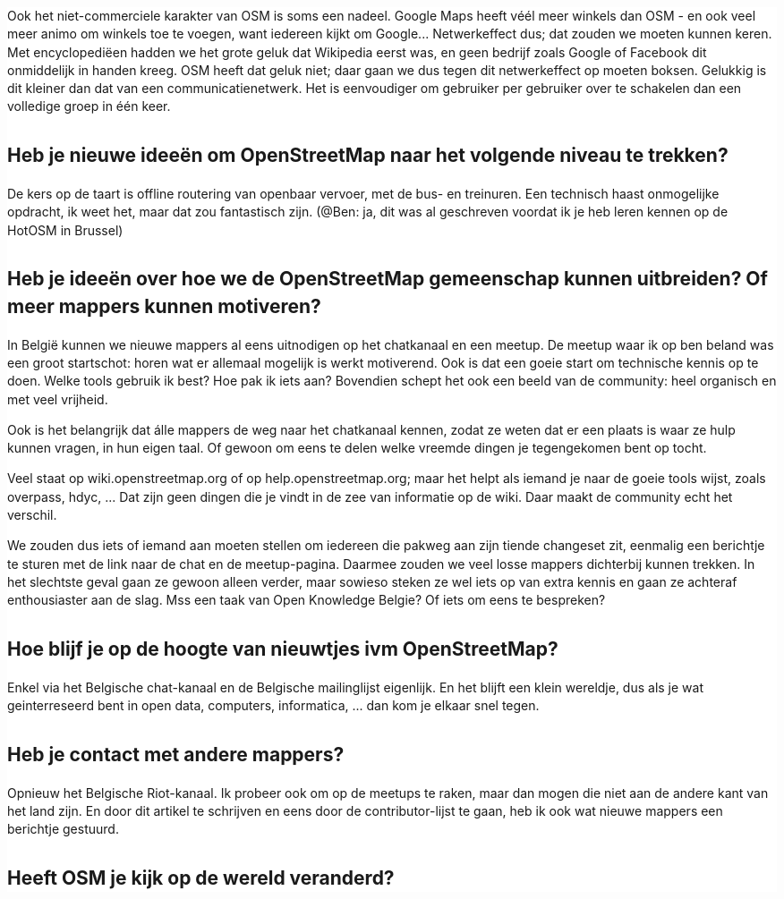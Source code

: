 Ook het niet-commerciele karakter van OSM is soms een nadeel. Google Maps heeft véél meer winkels dan OSM - en ook veel meer animo om winkels toe te voegen, want iedereen kijkt om Google... Netwerkeffect dus; dat zouden we moeten kunnen keren. Met encyclopediëen hadden we het grote geluk dat Wikipedia eerst was, en geen bedrijf zoals Google of Facebook dit onmiddelijk in handen kreeg. OSM heeft dat geluk niet; daar gaan we dus tegen dit netwerkeffect op moeten boksen. Gelukkig is dit kleiner dan dat van een communicatienetwerk. Het is eenvoudiger om gebruiker per gebruiker over te schakelen dan een volledige groep in één keer.

## Heb je nieuwe ideeën om OpenStreetMap naar het volgende niveau te trekken? 

De kers op de taart is offline routering van openbaar vervoer, met de bus- en treinuren. Een technisch haast onmogelijke opdracht, ik weet het, maar dat zou fantastisch zijn. (@Ben: ja, dit was al geschreven voordat ik je heb leren kennen op de HotOSM in Brussel)

## Heb je ideeën over hoe we de OpenStreetMap gemeenschap kunnen uitbreiden? Of meer mappers kunnen motiveren?

In België kunnen we nieuwe mappers al eens uitnodigen op het chatkanaal en een meetup. De meetup waar ik op ben beland was een groot startschot: horen wat er allemaal mogelijk is werkt motiverend. Ook is dat een goeie start om technische kennis op te doen. Welke tools gebruik ik best? Hoe pak ik iets aan? Bovendien schept het ook een beeld van de community: heel organisch en met veel vrijheid.

Ook is het belangrijk dat álle mappers de weg naar het chatkanaal kennen, zodat ze weten dat er een plaats is waar ze hulp kunnen vragen, in hun eigen taal. Of gewoon om eens te delen welke vreemde dingen je tegengekomen bent op tocht.

Veel staat op wiki.openstreetmap.org of op help.openstreetmap.org; maar het helpt als iemand je naar de goeie tools wijst, zoals overpass, hdyc, ... Dat zijn geen dingen die je vindt in de zee van informatie op de wiki. Daar maakt de community echt het verschil.

We zouden dus iets of iemand aan moeten stellen om iedereen die pakweg aan zijn tiende changeset zit, eenmalig een berichtje te sturen met de link naar de chat en de meetup-pagina. Daarmee zouden we veel losse mappers dichterbij kunnen trekken. In het slechtste geval gaan ze gewoon alleen verder, maar sowieso steken ze wel iets op van extra kennis en gaan ze achteraf enthousiaster aan de slag. Mss een taak van Open Knowledge Belgie? Of iets om eens te bespreken?

## Hoe blijf je op de hoogte van nieuwtjes ivm OpenStreetMap? 

Enkel via het Belgische chat-kanaal en de Belgische mailinglijst eigenlijk. En het blijft een klein wereldje, dus als je wat geinterreseerd bent in open data, computers, informatica, ... dan kom je elkaar snel tegen.

## Heb je contact met andere mappers? 

Opnieuw het Belgische Riot-kanaal. Ik probeer ook om op de meetups te raken, maar dan mogen die niet aan de andere kant van het land zijn. En door dit artikel te schrijven en eens door de contributor-lijst te gaan, heb ik ook wat nieuwe mappers een berichtje gestuurd.

## Heeft OSM je kijk op de wereld veranderd?
